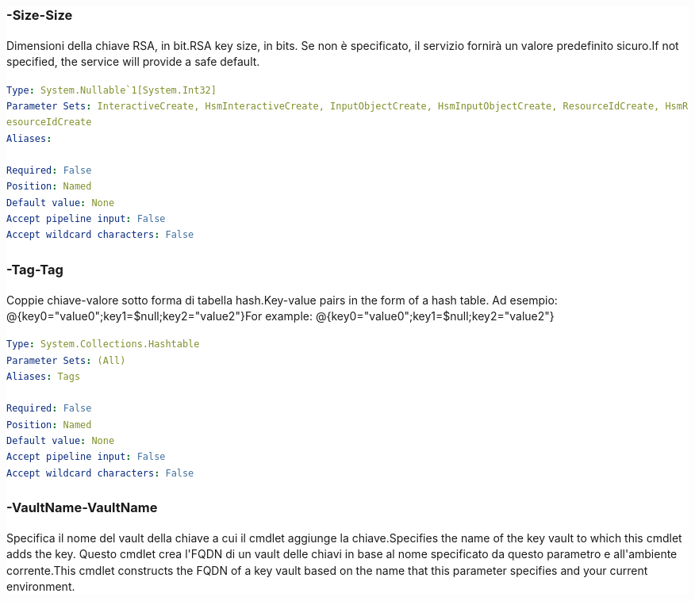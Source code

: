 ### <span data-ttu-id="76376-244">-Size</span><span class="sxs-lookup"><span data-stu-id="76376-244">-Size</span></span>
<span data-ttu-id="76376-245">Dimensioni della chiave RSA, in bit.</span><span class="sxs-lookup"><span data-stu-id="76376-245">RSA key size, in bits.</span></span> <span data-ttu-id="76376-246">Se non è specificato, il servizio fornirà un valore predefinito sicuro.</span><span class="sxs-lookup"><span data-stu-id="76376-246">If not specified, the service will provide a safe default.</span></span>

```yaml
Type: System.Nullable`1[System.Int32]
Parameter Sets: InteractiveCreate, HsmInteractiveCreate, InputObjectCreate, HsmInputObjectCreate, ResourceIdCreate, HsmResourceIdCreate
Aliases:

Required: False
Position: Named
Default value: None
Accept pipeline input: False
Accept wildcard characters: False
```

### <span data-ttu-id="76376-247">-Tag</span><span class="sxs-lookup"><span data-stu-id="76376-247">-Tag</span></span>
<span data-ttu-id="76376-248">Coppie chiave-valore sotto forma di tabella hash.</span><span class="sxs-lookup"><span data-stu-id="76376-248">Key-value pairs in the form of a hash table.</span></span> <span data-ttu-id="76376-249">Ad esempio: @{key0="value0";key1=$null;key2="value2"}</span><span class="sxs-lookup"><span data-stu-id="76376-249">For example: @{key0="value0";key1=$null;key2="value2"}</span></span>

```yaml
Type: System.Collections.Hashtable
Parameter Sets: (All)
Aliases: Tags

Required: False
Position: Named
Default value: None
Accept pipeline input: False
Accept wildcard characters: False
```

### <span data-ttu-id="76376-250">-VaultName</span><span class="sxs-lookup"><span data-stu-id="76376-250">-VaultName</span></span>
<span data-ttu-id="76376-251">Specifica il nome del vault della chiave a cui il cmdlet aggiunge la chiave.</span><span class="sxs-lookup"><span data-stu-id="76376-251">Specifies the name of the key vault to which this cmdlet adds the key.</span></span> <span data-ttu-id="76376-252">Questo cmdlet crea l'FQDN di un vault delle chiavi in base al nome specificato da questo parametro e all'ambiente corrente.</span><span class="sxs-lookup"><span data-stu-id="76376-252">This cmdlet constructs the FQDN of a key vault based on the name that this parameter specifies and your current environment.</span></span>
